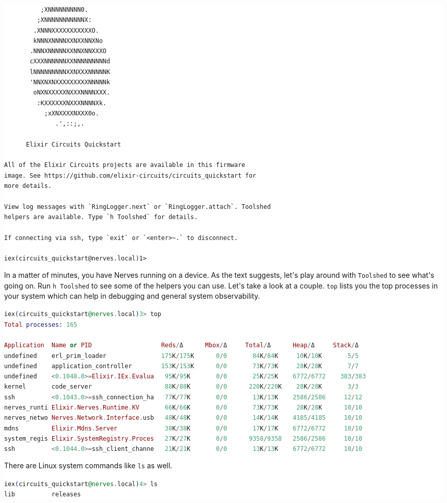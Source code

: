 ```console
          ;XNNNNNNNNN0.
         ;XNNNNNNNNNNNX:
        .XNNNXXXXXXXXXXXO.
        kNNNXNNNNXXNXXNNXNo
       .NNNXNNNNNXXNNXNNXXXO
       cXXXNNNNNNXXNNNNNNNNNd
       lNNNNNNNNNXXNXXXNNNNNK
       'NNXNXNXXXXXXXXXNNNNNk
        oNXNXXXXXNXXXNNNNXXX.
         :KXXXXXXNXXXNNNNXk.
           ;xXNXXXXNXXX0o.
              .',::;,.

      Elixir Circuits Quickstart

All of the Elixir Circuits projects are available in this firmware
image. See https://github.com/elixir-circuits/circuits_quickstart for
more details.

View log messages with `RingLogger.next` or `RingLogger.attach`. Toolshed
helpers are available. Type `h Toolshed` for details.

If connecting via ssh, type `exit` or `<enter>~.` to disconnect.

iex(circuits_quickstart@nerves.local)1>
```

In a matter of minutes, you have Nerves running on a device. As the text
suggests, let's play around with `Toolshed` to see what's going on.  Run `h
Toolshed` to see some of the helpers you can use. Let's take a look at a couple.
`top` lists you the top processes in your system which can help in debugging and
general system observability.

```elixir
iex(circuits_quickstart@nerves.local)3> top
Total processes: 165

Application  Name or PID                   Reds/Δ      Mbox/Δ     Total/Δ      Heap/Δ     Stack/Δ
undefined    erl_prim_loader               175K/175K      0/0       84K/84K     10K/10K       5/5
undefined    application_controller        153K/153K      0/0       73K/73K     28K/28K       7/7
undefined    <0.1048.0>=Elixir.IEx.Evalua   95K/95K       0/0       25K/25K    6772/6772    383/383
kernel       code_server                    88K/88K       0/0      220K/220K    28K/28K       3/3
ssh          <0.1043.0>=ssh_connection_ha   77K/77K       0/0       13K/13K    2586/2586     12/12
nerves_runti Elixir.Nerves.Runtime.KV       66K/66K       0/0       73K/73K     28K/28K      10/10
nerves_netwo Nerves.Network.Interface.usb   48K/48K       0/0       14K/14K    4185/4185     10/10
mdns         Elixir.Mdns.Server             38K/38K       0/0       17K/17K    6772/6772     10/10
system_regis Elixir.SystemRegistry.Proces   27K/27K       0/0      9358/9358   2586/2586     10/10
ssh          <0.1044.0>=ssh_client_channe   21K/21K       0/0       13K/13K    6772/6772     10/10
```

There are Linux system commands like `ls` as well.

```elixir
iex(circuits_quickstart@nerves.local)4> ls
lib          releases
```
